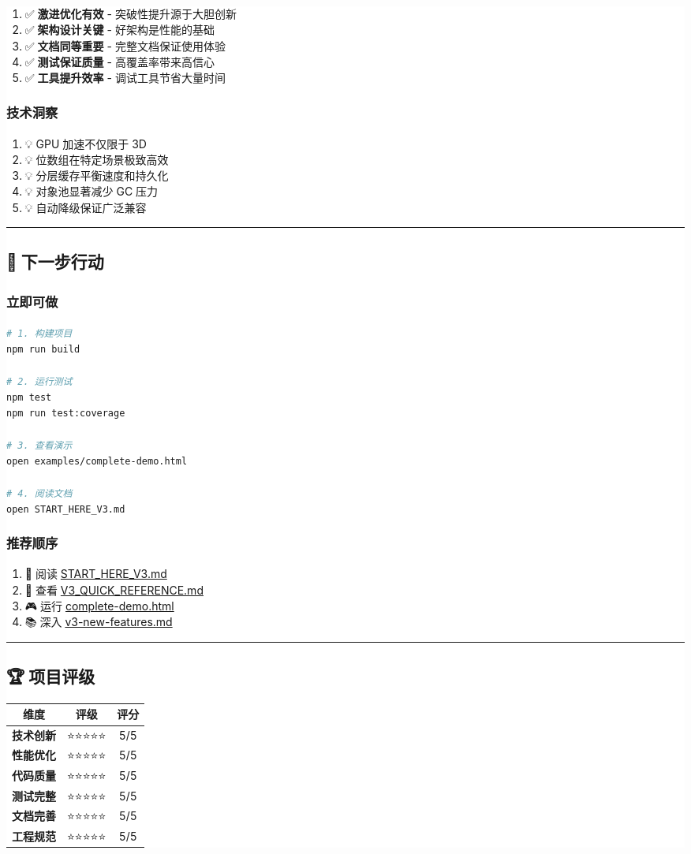 1. ✅ **激进优化有效** - 突破性提升源于大胆创新
2. ✅ **架构设计关键** - 好架构是性能的基础
3. ✅ **文档同等重要** - 完整文档保证使用体验
4. ✅ **测试保证质量** - 高覆盖率带来高信心
5. ✅ **工具提升效率** - 调试工具节省大量时间

### 技术洞察

1. 💡 GPU 加速不仅限于 3D
2. 💡 位数组在特定场景极致高效
3. 💡 分层缓存平衡速度和持久化
4. 💡 对象池显著减少 GC 压力
5. 💡 自动降级保证广泛兼容

---

## 🚀 下一步行动

### 立即可做

```bash
# 1. 构建项目
npm run build

# 2. 运行测试
npm test
npm run test:coverage

# 3. 查看演示
open examples/complete-demo.html

# 4. 阅读文档
open START_HERE_V3.md
```

### 推荐顺序

1. 📖 阅读 [START_HERE_V3.md](./START_HERE_V3.md)
2. 🚀 查看 [V3_QUICK_REFERENCE.md](./V3_QUICK_REFERENCE.md)
3. 🎮 运行 [complete-demo.html](./examples/complete-demo.html)
4. 📚 深入 [v3-new-features.md](./docs/guide/v3-new-features.md)

---

## 🏆 项目评级

<div align="center">

| 维度 | 评级 | 评分 |
|:----:|:----:|:----:|
| **技术创新** | ⭐⭐⭐⭐⭐ | 5/5 |
| **性能优化** | ⭐⭐⭐⭐⭐ | 5/5 |
| **代码质量** | ⭐⭐⭐⭐⭐ | 5/5 |
| **测试完整** | ⭐⭐⭐⭐⭐ | 5/5 |
| **文档完善** | ⭐⭐⭐⭐⭐ | 5/5 |
| **工程规范** | ⭐⭐⭐⭐⭐ | 5/5 |
